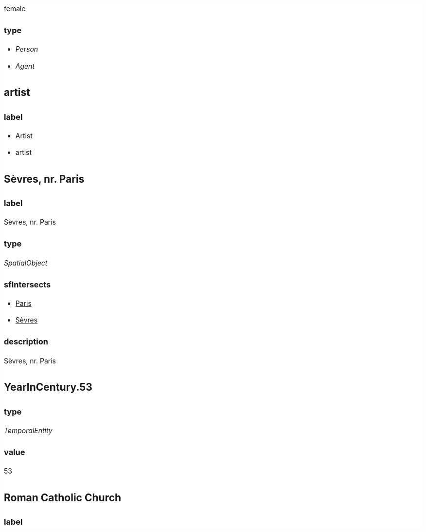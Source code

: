 
female

### type

 - *Person*

 - *Agent*

## artist

### label

 - Artist

 - artist

## Sèvres, nr. Paris

### label


Sèvres, nr. Paris

### type


*SpatialObject*

### sfIntersects

 - [Paris](#Paris)

 - [Sèvres](#Sèvres)

### description


Sèvres, nr. Paris

## YearInCentury.53

### type


*TemporalEntity*

### value


53

## Roman Catholic Church

### label
